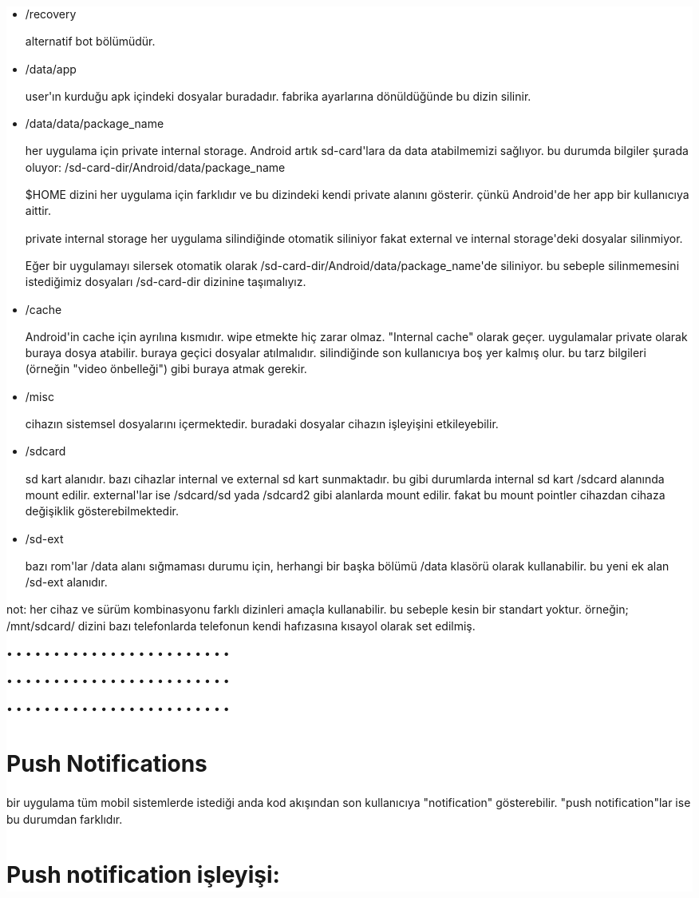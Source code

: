 - /recovery

  alternatif bot bölümüdür.

- /data/app

  user'ın kurduğu apk içindeki dosyalar buradadır. fabrika ayarlarına dönüldüğünde bu dizin silinir.

- /data/data/package_name

  her uygulama için private internal storage. Android artık sd-card'lara da data atabilmemizi sağlıyor. bu durumda bilgiler şurada oluyor: /sd-card-dir/Android/data/package_name

  $HOME dizini her uygulama için farklıdır ve bu dizindeki kendi private alanını gösterir. çünkü Android'de her app bir kullanıcıya aittir.

  private internal storage her uygulama silindiğinde otomatik siliniyor fakat external ve internal storage'deki dosyalar silinmiyor.

  Eğer bir uygulamayı silersek otomatik olarak /sd-card-dir/Android/data/package_name'de siliniyor. bu sebeple silinmemesini istediğimiz dosyaları /sd-card-dir dizinine taşımalıyız. 

- /cache
  
  Android'in cache için ayrılına kısmıdır. wipe etmekte hiç zarar olmaz. "Internal cache" olarak geçer. uygulamalar private olarak buraya dosya atabilir. buraya geçici dosyalar atılmalıdır. silindiğinde son kullanıcıya boş yer kalmış olur. bu tarz bilgileri (örneğin "video önbelleği") gibi buraya atmak gerekir.

- /misc

  cihazın sistemsel dosyalarını içermektedir. buradaki dosyalar cihazın işleyişini etkileyebilir.

- /sdcard

  sd kart alanıdır. bazı cihazlar internal ve external sd kart sunmaktadır. bu gibi durumlarda internal sd kart /sdcard alanında mount edilir. external'lar ise /sdcard/sd yada /sdcard2 gibi alanlarda mount edilir. fakat bu mount pointler cihazdan cihaza değişiklik gösterebilmektedir.

- /sd-ext

  bazı rom'lar /data alanı sığmaması durumu için, herhangi bir başka bölümü /data klasörü olarak kullanabilir. bu yeni ek alan /sd-ext alanıdır.

not: her cihaz ve sürüm kombinasyonu farklı dizinleri  amaçla kullanabilir. bu sebeple kesin bir standart yoktur. örneğin; /mnt/sdcard/ dizini bazı telefonlarda telefonun kendi hafızasına kısayol olarak set edilmiş.

• • • • • • • • • • • • • • • • • • • • • • • •

• • • • • • • • • • • • • • • • • • • • • • • •

• • • • • • • • • • • • • • • • • • • • • • • •

# Push Notifications

bir uygulama tüm mobil sistemlerde istediği anda kod akışından son kullanıcıya "notification" gösterebilir. "push notification"lar ise bu durumdan farklıdır.

# Push notification işleyişi:
